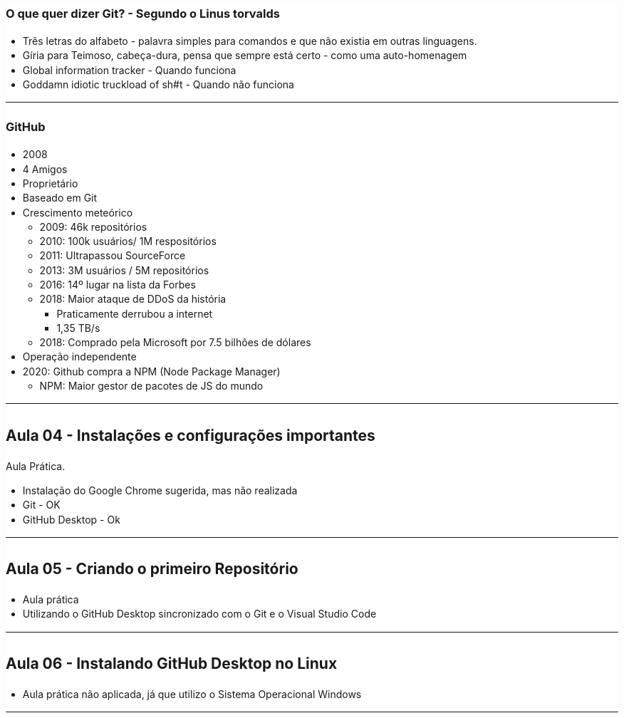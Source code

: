 ### O que quer dizer Git? - Segundo o Linus torvalds

- Três letras do alfabeto - palavra simples para comandos e que não existia em outras linguagens.
- Gíria para Teimoso, cabeça-dura, pensa que sempre está certo - como uma auto-homenagem
- Global information tracker - Quando funciona
- Goddamn idiotic truckload of sh#t - Quando não funciona

---

### GitHub

- 2008
- 4 Amigos
- Proprietário
- Baseado em Git
- Crescimento meteórico
    - 2009: 46k repositórios
    - 2010: 100k usuários/ 1M respositórios
    - 2011: Ultrapassou SourceForce
    - 2013: 3M usuários / 5M repositórios
    - 2016: 14º lugar na lista da Forbes
    - 2018:  Maior ataque de DDoS da história
        - Praticamente derrubou a internet
        - 1,35 TB/s
    - 2018: Comprado pela Microsoft por 7.5 bilhões de dólares
- Operação independente
- 2020: Github compra a NPM (Node Package Manager)
    - NPM: Maior gestor de pacotes de JS do mundo

---

## Aula 04 - Instalações e configurações importantes

Aula Prática. 

- Instalação do Google Chrome sugerida, mas não realizada
- Git - OK
- GitHub Desktop - Ok

---

## Aula 05 - Criando o primeiro Repositório

- Aula prática
- Utilizando o GitHub Desktop sincronizado com o Git e o Visual Studio Code

---

## Aula 06 - Instalando GitHub Desktop no Linux

- Aula prática não aplicada, já que utilizo o Sistema Operacional Windows

---